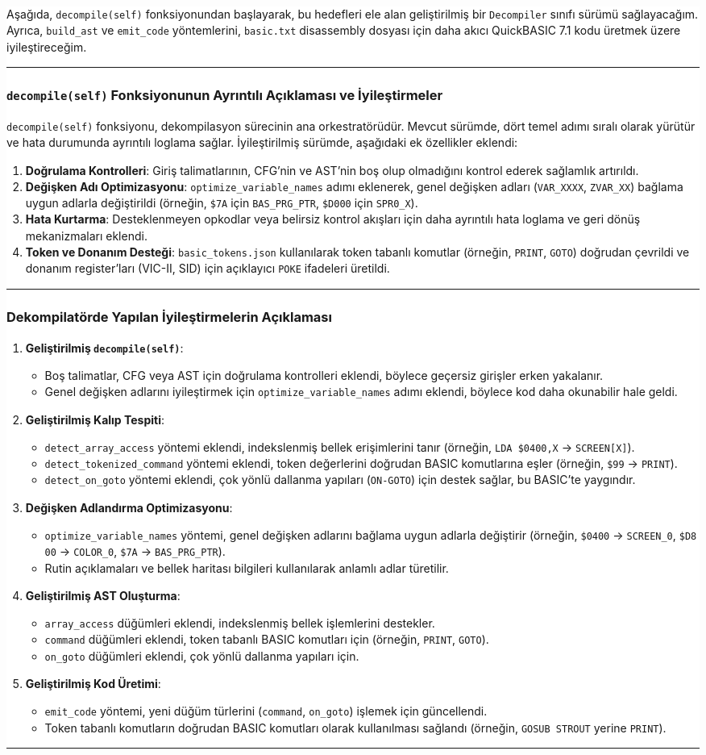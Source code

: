 Aşağıda, `decompile(self)` fonksiyonundan başlayarak, bu hedefleri ele alan geliştirilmiş bir `Decompiler` sınıfı sürümü sağlayacağım. Ayrıca, `build_ast` ve `emit_code` yöntemlerini, `basic.txt` disassembly dosyası için daha akıcı QuickBASIC 7.1 kodu üretmek üzere iyileştireceğim.

---

### `decompile(self)` Fonksiyonunun Ayrıntılı Açıklaması ve İyileştirmeler

`decompile(self)` fonksiyonu, dekompilasyon sürecinin ana orkestratörüdür. Mevcut sürümde, dört temel adımı sıralı olarak yürütür ve hata durumunda ayrıntılı loglama sağlar. İyileştirilmiş sürümde, aşağıdaki ek özellikler eklendi:

1. **Doğrulama Kontrolleri**: Giriş talimatlarının, CFG’nin ve AST’nin boş olup olmadığını kontrol ederek sağlamlık artırıldı.
2. **Değişken Adı Optimizasyonu**: `optimize_variable_names` adımı eklenerek, genel değişken adları (`VAR_XXXX`, `ZVAR_XX`) bağlama uygun adlarla değiştirildi (örneğin, `$7A` için `BAS_PRG_PTR`, `$D000` için `SPR0_X`).
3. **Hata Kurtarma**: Desteklenmeyen opkodlar veya belirsiz kontrol akışları için daha ayrıntılı hata loglama ve geri dönüş mekanizmaları eklendi.
4. **Token ve Donanım Desteği**: `basic_tokens.json` kullanılarak token tabanlı komutlar (örneğin, `PRINT`, `GOTO`) doğrudan çevrildi ve donanım register’ları (VIC-II, SID) için açıklayıcı `POKE` ifadeleri üretildi.

---

### Dekompilatörde Yapılan İyileştirmelerin Açıklaması

1. **Geliştirilmiş `decompile(self)`**:
   - Boş talimatlar, CFG veya AST için doğrulama kontrolleri eklendi, böylece geçersiz girişler erken yakalanır.
   - Genel değişken adlarını iyileştirmek için `optimize_variable_names` adımı eklendi, böylece kod daha okunabilir hale geldi.

2. **Geliştirilmiş Kalıp Tespiti**:
   - `detect_array_access` yöntemi eklendi, indekslenmiş bellek erişimlerini tanır (örneğin, `LDA $0400,X` → `SCREEN[X]`).
   - `detect_tokenized_command` yöntemi eklendi, token değerlerini doğrudan BASIC komutlarına eşler (örneğin, `$99` → `PRINT`).
   - `detect_on_goto` yöntemi eklendi, çok yönlü dallanma yapıları (`ON-GOTO`) için destek sağlar, bu BASIC’te yaygındır.

3. **Değişken Adlandırma Optimizasyonu**:
   - `optimize_variable_names` yöntemi, genel değişken adlarını bağlama uygun adlarla değiştirir (örneğin, `$0400` → `SCREEN_0`, `$D800` → `COLOR_0`, `$7A` → `BAS_PRG_PTR`).
   - Rutin açıklamaları ve bellek haritası bilgileri kullanılarak anlamlı adlar türetilir.

4. **Geliştirilmiş AST Oluşturma**:
   - `array_access` düğümleri eklendi, indekslenmiş bellek işlemlerini destekler.
   - `command` düğümleri eklendi, token tabanlı BASIC komutları için (örneğin, `PRINT`, `GOTO`).
   - `on_goto` düğümleri eklendi, çok yönlü dallanma yapıları için.

5. **Geliştirilmiş Kod Üretimi**:
   - `emit_code` yöntemi, yeni düğüm türlerini (`command`, `on_goto`) işlemek için güncellendi.
   - Token tabanlı komutların doğrudan BASIC komutları olarak kullanılması sağlandı (örneğin, `GOSUB STROUT` yerine `PRINT`).

---